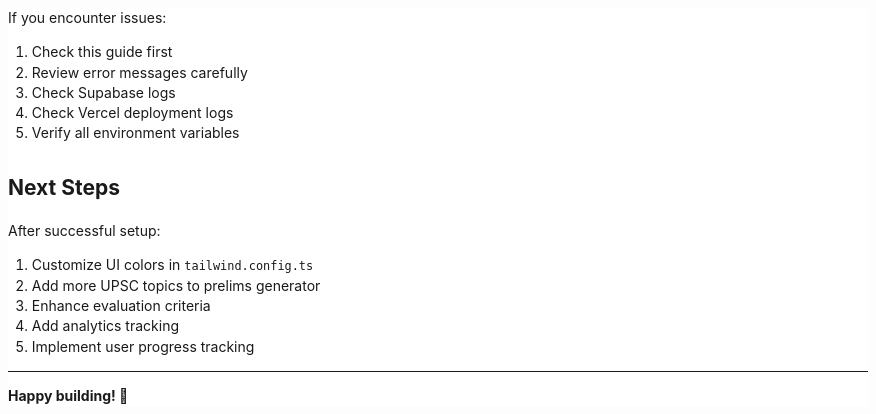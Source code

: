 If you encounter issues:

1. Check this guide first
2. Review error messages carefully
3. Check Supabase logs
4. Check Vercel deployment logs
5. Verify all environment variables

## Next Steps

After successful setup:

1. Customize UI colors in `tailwind.config.ts`
2. Add more UPSC topics to prelims generator
3. Enhance evaluation criteria
4. Add analytics tracking
5. Implement user progress tracking

---

**Happy building! 🚀**
